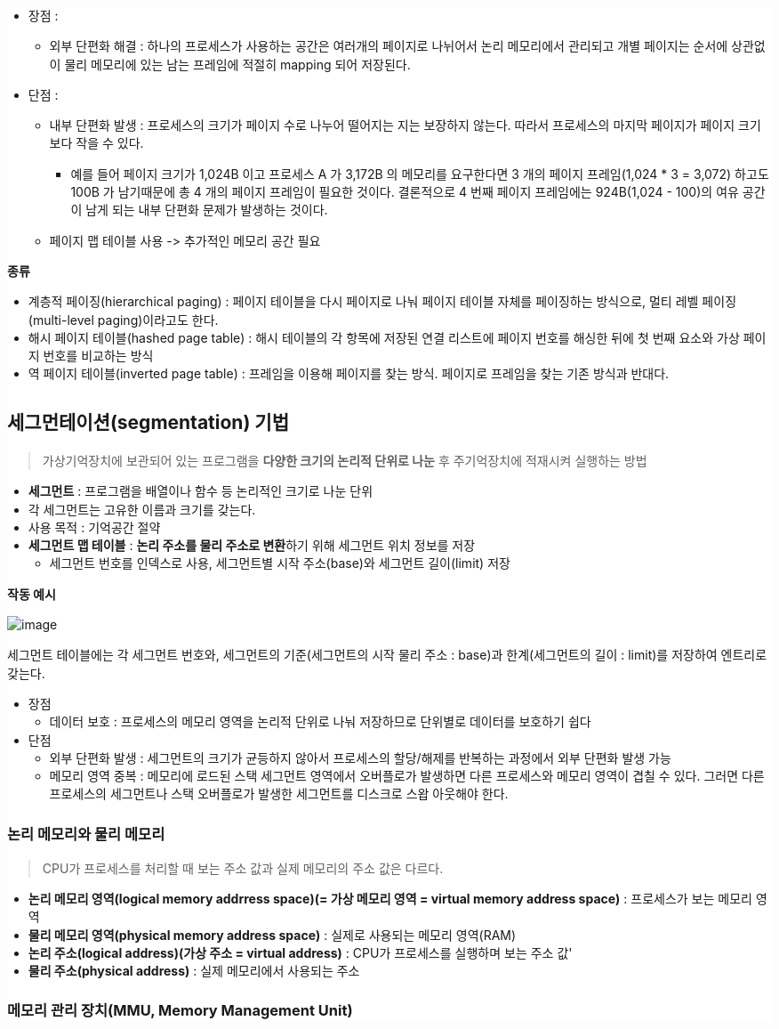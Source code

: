- 장점 : 
  - 외부 단편화 해결 : 하나의 프로세스가 사용하는 공간은 여러개의 페이지로 나뉘어서 논리 메모리에서 관리되고 개별 페이지는 순서에 상관없이 물리 메모리에 있는 남는 프레임에 적절히 mapping 되어 저장된다.

- 단점 :
  - 내부 단편화 발생 : 프로세스의 크기가 페이지 수로 나누어 떨어지는 지는 보장하지 않는다. 따라서 프로세스의 마지막 페이지가 페이지 크기보다 작을 수 있다.
    - 예를 들어 페이지 크기가 1,024B 이고 프로세스 A 가 3,172B 의 메모리를 요구한다면 3 개의 페이지 프레임(1,024 * 3 = 3,072) 하고도 100B 가 남기때문에 총 4 개의 페이지 프레임이 필요한 것이다. 결론적으로 4 번째 페이지 프레임에는 924B(1,024 - 100)의 여유 공간이 남게 되는 내부 단편화 문제가 발생하는 것이다.

  - 페이지 맵 테이블 사용 -> 추가적인 메모리 공간 필요


**종류**

- 계층적 페이징(hierarchical paging) : 페이지 테이블을 다시 페이지로 나눠 페이지 테이블 자체를 페이징하는 방식으로, 멀티 레벨 페이징(multi-level paging)이라고도 한다.
- 해시 페이지 테이블(hashed page table) : 해시 테이블의 각 항목에 저장된 연결 리스트에 페이지 번호를 해싱한 뒤에 첫 번째 요소와 가상 페이지 번호를 비교하는 방식
- 역 페이지 테이블(inverted page table) : 프레임을 이용해 페이지를 찾는 방식. 페이지로 프레임을 찾는 기존 방식과 반대다.

## 세그먼테이션(segmentation) 기법

> 가상기억장치에 보관되어 있는 프로그램을 **다양한 크기의 논리적 단위로 나눈** 후 주기억장치에 적재시켜 실행하는 방법

- **세그먼트** : 프로그램을 배열이나 함수 등 논리적인 크기로 나눈 단위
- 각 세그먼트는 고유한 이름과 크기를 갖는다.
- 사용 목적 : 기억공간 절약 
- **세그먼트 맵 테이블** : **논리 주소를 물리 주소로 변환**하기 위해 세그먼트 위치 정보를 저장
  - 세그먼트 번호를 인덱스로 사용, 세그먼트별 시작 주소(base)와 세그먼트 길이(limit) 저장

**작동 예시**

![image](https://github.com/user-attachments/assets/0f6ebd21-8dff-4302-a651-0e36de4d7f5e)

세그먼트 테이블에는 각 세그먼트 번호와, 세그먼트의 기준(세그먼트의 시작 물리 주소 : base)과 한계(세그먼트의 길이 : limit)를 저장하여 엔트리로 갖는다.

- 장점
  - 데이터 보호 : 프로세스의 메모리 영역을 논리적 단위로 나눠 저장하므로 단위별로 데이터를 보호하기 쉽다
- 단점
  - 외부 단편화 발생 : 세그먼트의 크기가 균등하지 않아서 프로세스의 할당/해제를 반복하는 과정에서 외부 단편화 발생 가능
  - 메모리 영역 중복 : 메모리에 로드된 스택 세그먼트 영역에서 오버플로가 발생하면 다른 프로세스와 메모리 영역이 겹칠 수 있다. 그러면 다른 프로세스의 세그먼트나 스택 오버플로가 발생한 세그먼트를 디스크로 스왑 아웃해야 한다.

### 논리 메모리와 물리 메모리

> CPU가 프로세스를 처리할 때 보는 주소 값과 실제 메모리의 주소 값은 다르다.

- **논리 메모리 영역(logical memory addrress space)(= 가상 메모리 영역 = virtual memory address space)** : 프로세스가 보는 메모리 영역
- **물리 메모리 영역(physical memory address space)** : 실제로 사용되는 메모리 영역(RAM)
- **논리 주소(logical address)(가상 주소 = virtual address)** : CPU가 프로세스를 실행하며 보는 주소 값'
- **물리 주소(physical address)** : 실제 메모리에서 사용되는 주소

### 메모리 관리 장치(MMU, Memory Management Unit)
